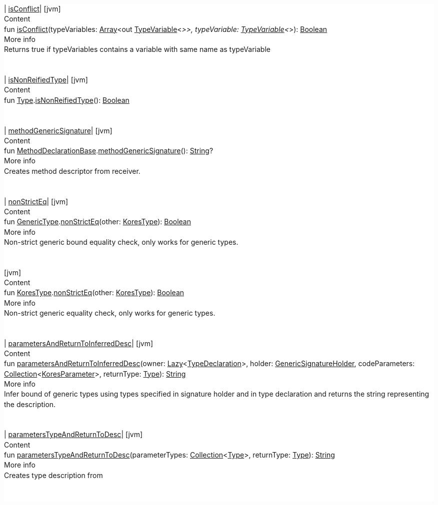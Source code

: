| <a name="com.github.jonathanxd.kores.util//isConflict/#kotlin.Array[java.lang.reflect.TypeVariable[*]]#java.lang.reflect.TypeVariable[*]/PointingToDeclaration/"></a>[isConflict](is-conflict.md)| <a name="com.github.jonathanxd.kores.util//isConflict/#kotlin.Array[java.lang.reflect.TypeVariable[*]]#java.lang.reflect.TypeVariable[*]/PointingToDeclaration/"></a>[jvm]  <br>Content  <br>fun [isConflict](is-conflict.md)(typeVariables: [Array](https://kotlinlang.org/api/latest/jvm/stdlib/kotlin/-array/index.html)<out [TypeVariable](https://docs.oracle.com/javase/8/docs/api/java/lang/reflect/TypeVariable.html)<*>>, typeVariable: [TypeVariable](https://docs.oracle.com/javase/8/docs/api/java/lang/reflect/TypeVariable.html)<*>): [Boolean](https://kotlinlang.org/api/latest/jvm/stdlib/kotlin/-boolean/index.html)  <br>More info  <br>Returns true if typeVariables contains a variable with same name as typeVariable  <br><br><br>
| <a name="com.github.jonathanxd.kores.util//isNonReifiedType/java.lang.reflect.Type#/PointingToDeclaration/"></a>[isNonReifiedType](is-non-reified-type.md)| <a name="com.github.jonathanxd.kores.util//isNonReifiedType/java.lang.reflect.Type#/PointingToDeclaration/"></a>[jvm]  <br>Content  <br>fun [Type](https://docs.oracle.com/javase/8/docs/api/java/lang/reflect/Type.html).[isNonReifiedType](is-non-reified-type.md)(): [Boolean](https://kotlinlang.org/api/latest/jvm/stdlib/kotlin/-boolean/index.html)  <br><br><br>
| <a name="com.github.jonathanxd.kores.util//methodGenericSignature/com.github.jonathanxd.kores.base.MethodDeclarationBase#/PointingToDeclaration/"></a>[methodGenericSignature](method-generic-signature.md)| <a name="com.github.jonathanxd.kores.util//methodGenericSignature/com.github.jonathanxd.kores.base.MethodDeclarationBase#/PointingToDeclaration/"></a>[jvm]  <br>Content  <br>fun [MethodDeclarationBase](../com.github.jonathanxd.kores.base/-method-declaration-base/index.md).[methodGenericSignature](method-generic-signature.md)(): [String](https://kotlinlang.org/api/latest/jvm/stdlib/kotlin/-string/index.html)?  <br>More info  <br>Creates method descriptor from receiver.  <br><br><br>
| <a name="com.github.jonathanxd.kores.util//nonStrictEq/com.github.jonathanxd.kores.type.GenericType#com.github.jonathanxd.kores.type.KoresType/PointingToDeclaration/"></a>[nonStrictEq](non-strict-eq.md)| <a name="com.github.jonathanxd.kores.util//nonStrictEq/com.github.jonathanxd.kores.type.GenericType#com.github.jonathanxd.kores.type.KoresType/PointingToDeclaration/"></a>[jvm]  <br>Content  <br>fun [GenericType](../com.github.jonathanxd.kores.type/-generic-type/index.md).[nonStrictEq](non-strict-eq.md)(other: [KoresType](../com.github.jonathanxd.kores.type/-kores-type/index.md)): [Boolean](https://kotlinlang.org/api/latest/jvm/stdlib/kotlin/-boolean/index.html)  <br>More info  <br>Non-strict generic bound equality check, only works for generic types.  <br><br><br>[jvm]  <br>Content  <br>fun [KoresType](../com.github.jonathanxd.kores.type/-kores-type/index.md).[nonStrictEq](non-strict-eq.md)(other: [KoresType](../com.github.jonathanxd.kores.type/-kores-type/index.md)): [Boolean](https://kotlinlang.org/api/latest/jvm/stdlib/kotlin/-boolean/index.html)  <br>More info  <br>Non-strict generic equality check, only works for generic types.  <br><br><br>
| <a name="com.github.jonathanxd.kores.util//parametersAndReturnToInferredDesc/#kotlin.Lazy[com.github.jonathanxd.kores.base.TypeDeclaration]#com.github.jonathanxd.kores.base.GenericSignatureHolder#kotlin.collections.Collection[com.github.jonathanxd.kores.base.KoresParameter]#java.lang.reflect.Type/PointingToDeclaration/"></a>[parametersAndReturnToInferredDesc](parameters-and-return-to-inferred-desc.md)| <a name="com.github.jonathanxd.kores.util//parametersAndReturnToInferredDesc/#kotlin.Lazy[com.github.jonathanxd.kores.base.TypeDeclaration]#com.github.jonathanxd.kores.base.GenericSignatureHolder#kotlin.collections.Collection[com.github.jonathanxd.kores.base.KoresParameter]#java.lang.reflect.Type/PointingToDeclaration/"></a>[jvm]  <br>Content  <br>fun [parametersAndReturnToInferredDesc](parameters-and-return-to-inferred-desc.md)(owner: [Lazy](https://kotlinlang.org/api/latest/jvm/stdlib/kotlin/-lazy/index.html)<[TypeDeclaration](../com.github.jonathanxd.kores.base/-type-declaration/index.md)>, holder: [GenericSignatureHolder](../com.github.jonathanxd.kores.base/-generic-signature-holder/index.md), codeParameters: [Collection](https://kotlinlang.org/api/latest/jvm/stdlib/kotlin.collections/-collection/index.html)<[KoresParameter](../com.github.jonathanxd.kores.base/-kores-parameter/index.md)>, returnType: [Type](https://docs.oracle.com/javase/8/docs/api/java/lang/reflect/Type.html)): [String](https://kotlinlang.org/api/latest/jvm/stdlib/kotlin/-string/index.html)  <br>More info  <br>Infer bound of generic types using types specified in signature holder and in type declaration and returns the string representing the description.  <br><br><br>
| <a name="com.github.jonathanxd.kores.util//parametersTypeAndReturnToDesc/#kotlin.collections.Collection[java.lang.reflect.Type]#java.lang.reflect.Type/PointingToDeclaration/"></a>[parametersTypeAndReturnToDesc](parameters-type-and-return-to-desc.md)| <a name="com.github.jonathanxd.kores.util//parametersTypeAndReturnToDesc/#kotlin.collections.Collection[java.lang.reflect.Type]#java.lang.reflect.Type/PointingToDeclaration/"></a>[jvm]  <br>Content  <br>fun [parametersTypeAndReturnToDesc](parameters-type-and-return-to-desc.md)(parameterTypes: [Collection](https://kotlinlang.org/api/latest/jvm/stdlib/kotlin.collections/-collection/index.html)<[Type](https://docs.oracle.com/javase/8/docs/api/java/lang/reflect/Type.html)>, returnType: [Type](https://docs.oracle.com/javase/8/docs/api/java/lang/reflect/Type.html)): [String](https://kotlinlang.org/api/latest/jvm/stdlib/kotlin/-string/index.html)  <br>More info  <br>Creates type description from  <br><br><br>